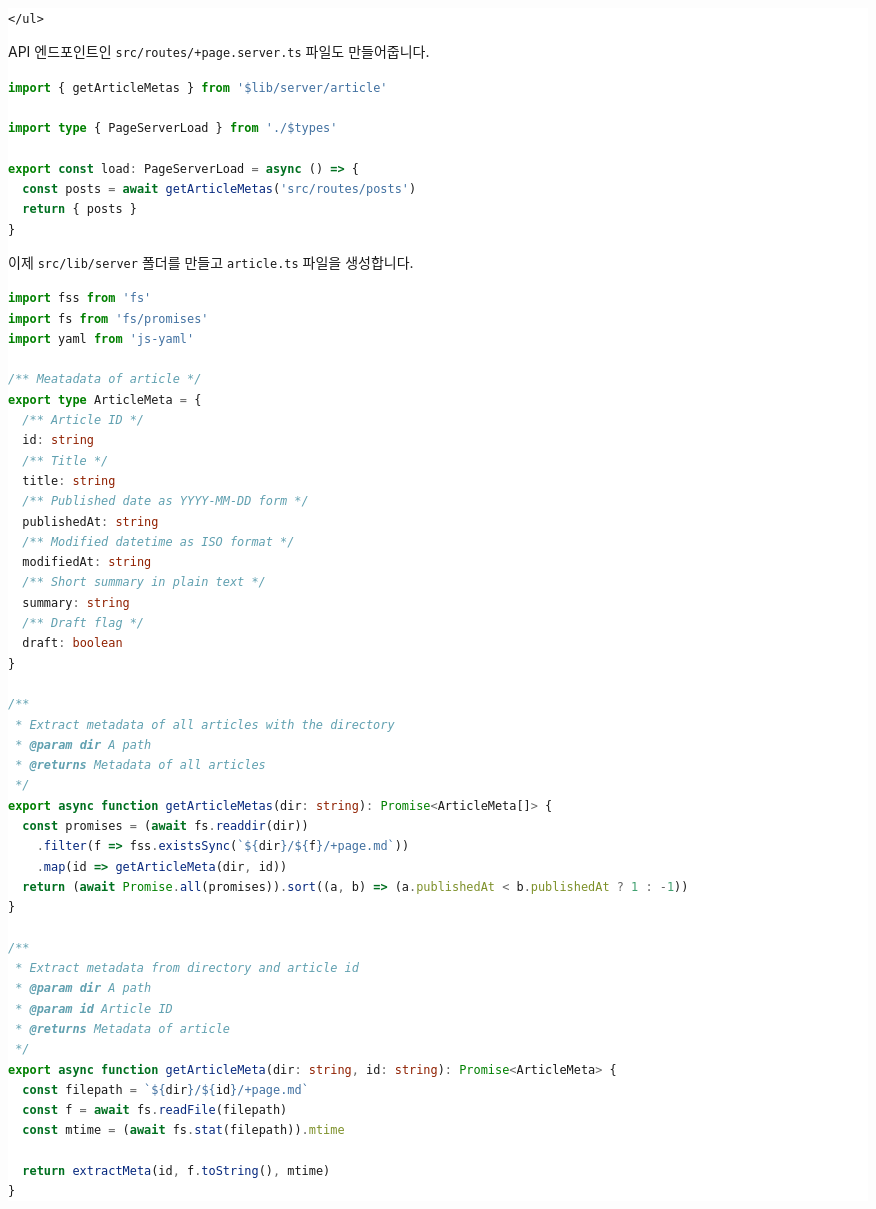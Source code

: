 ```svelte
</ul>
```

API 엔드포인트인 `src/routes/+page.server.ts` 파일도 만들어줍니다.

```typescript
import { getArticleMetas } from '$lib/server/article'

import type { PageServerLoad } from './$types'

export const load: PageServerLoad = async () => {
  const posts = await getArticleMetas('src/routes/posts')
  return { posts }
}
```

이제 `src/lib/server` 폴더를 만들고 `article.ts` 파일을 생성합니다.

```typescript
import fss from 'fs'
import fs from 'fs/promises'
import yaml from 'js-yaml'

/** Meatadata of article */
export type ArticleMeta = {
  /** Article ID */
  id: string
  /** Title */
  title: string
  /** Published date as YYYY-MM-DD form */
  publishedAt: string
  /** Modified datetime as ISO format */
  modifiedAt: string
  /** Short summary in plain text */
  summary: string
  /** Draft flag */
  draft: boolean
}

/**
 * Extract metadata of all articles with the directory
 * @param dir A path
 * @returns Metadata of all articles
 */
export async function getArticleMetas(dir: string): Promise<ArticleMeta[]> {
  const promises = (await fs.readdir(dir))
    .filter(f => fss.existsSync(`${dir}/${f}/+page.md`))
    .map(id => getArticleMeta(dir, id))
  return (await Promise.all(promises)).sort((a, b) => (a.publishedAt < b.publishedAt ? 1 : -1))
}

/**
 * Extract metadata from directory and article id
 * @param dir A path
 * @param id Article ID
 * @returns Metadata of article
 */
export async function getArticleMeta(dir: string, id: string): Promise<ArticleMeta> {
  const filepath = `${dir}/${id}/+page.md`
  const f = await fs.readFile(filepath)
  const mtime = (await fs.stat(filepath)).mtime

  return extractMeta(id, f.toString(), mtime)
}

```